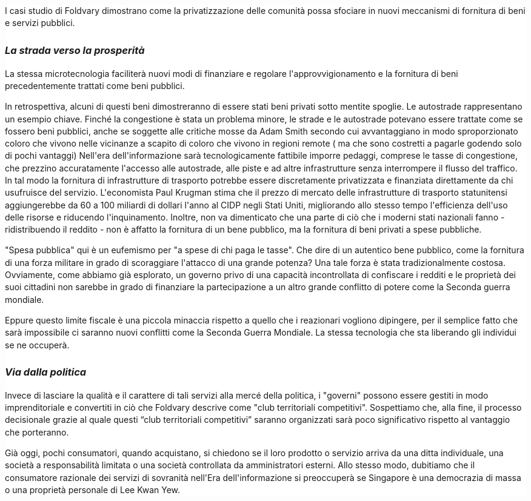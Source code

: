 I casi studio di Foldvary dimostrano come la privatizzazione delle comunità possa sfociare in nuovi meccanismi di fornitura di beni e servizi pubblici.

### _La strada verso la prosperità_

La stessa microtecnologia faciliterà nuovi modi di finanziare e regolare l'approvvigionamento e la fornitura di beni precedentemente trattati come beni pubblici.

In retrospettiva, alcuni di questi beni dimostreranno di essere stati beni privati sotto mentite spoglie. Le autostrade rappresentano un esempio chiave. Finché la congestione è stata un problema minore, le strade e le autostrade potevano essere trattate come se fossero beni pubblici, anche se soggette alle critiche mosse da Adam Smith secondo cui avvantaggiano in modo sproporzionato coloro che vivono nelle vicinanze a scapito di coloro che vivono in regioni remote ( ma che sono costretti a pagarle godendo solo di pochi vantaggi) Nell'era dell'informazione sarà tecnologicamente fattibile imporre pedaggi, comprese le tasse di congestione, che prezzino accuratamente l'accesso alle autostrade, alle piste e ad altre infrastrutture senza interrompere il flusso del traffico. In tal modo la fornitura di infrastrutture di trasporto potrebbe essere discretamente privatizzata e finanziata direttamente da chi usufruisce del servizio. L'economista Paul Krugman stima che il prezzo di mercato delle infrastrutture di trasporto statunitensi aggiungerebbe da 60 a 100 miliardi di dollari l'anno al CIDP negli Stati Uniti, migliorando allo stesso tempo l'efficienza dell'uso delle risorse e riducendo l'inquinamento. Inoltre, non va dimenticato che una parte di ciò che i moderni stati nazionali fanno - ridistribuendo il reddito - non è affatto la fornitura di un bene pubblico, ma la fornitura di beni privati a spese pubbliche.

"Spesa pubblica" qui è un eufemismo per "a spese di chi paga le tasse". Che dire di un autentico bene pubblico, come la fornitura di una forza militare in grado di scoraggiare l'attacco di una grande potenza? Una tale forza è stata tradizionalmente costosa. Ovviamente, come abbiamo già esplorato, un governo privo di una capacità incontrollata di confiscare i redditi e le proprietà dei suoi cittadini non sarebbe in grado di finanziare la partecipazione a un altro grande conflitto di potere come la Seconda guerra mondiale.

Eppure questo limite fiscale è una piccola minaccia rispetto a quello che i reazionari vogliono dipingere, per il semplice fatto che sarà impossibile ci saranno nuovi conflitti come la Seconda Guerra Mondiale. La stessa tecnologia che sta liberando gli individui se ne occuperà.

### _Via dalla politica_

Invece di lasciare la qualità e il carattere di tali servizi alla mercé della politica, i "governi" possono essere gestiti in modo imprenditoriale e convertiti in ciò che Foldvary descrive come "club territoriali competitivi". Sospettiamo che, alla fine, il processo decisionale grazie al quale questi “club territoriali competitivi” saranno organizzati sarà poco significativo rispetto al vantaggio che porteranno.

Già oggi, pochi consumatori, quando acquistano, si chiedono se il loro prodotto o servizio arriva da una ditta individuale, una società a responsabilità limitata o una società controllata da amministratori esterni. Allo stesso modo, dubitiamo che il consumatore razionale dei servizi di sovranità nell'Era dell'informazione si preoccuperà se Singapore è una democrazia di massa o una proprietà personale di Lee Kwan Yew.

